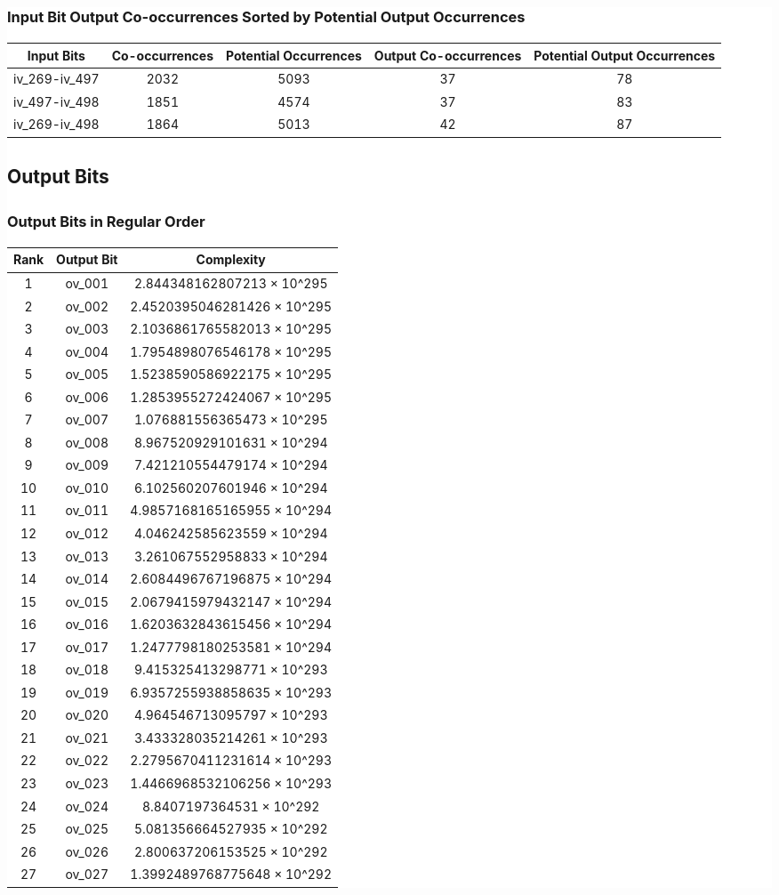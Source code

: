### Input Bit Output Co-occurrences Sorted by Potential Output Occurrences

| Input Bits | Co-occurrences | Potential Occurrences | Output Co-occurrences | Potential Output Occurrences |
|:----------:|:--------------:|:---------------------:|:---------------------:|:----------------------------:|
| iv_269-iv_497 | 2032 | 5093 | 37 | 78 |
| iv_497-iv_498 | 1851 | 4574 | 37 | 83 |
| iv_269-iv_498 | 1864 | 5013 | 42 | 87 |

## Output Bits

### Output Bits in Regular Order

| Rank | Output Bit | Complexity |
|:----:|:----------:|:----------:|
| 1 | ov_001 | 2.844348162807213 × 10^295 |
| 2 | ov_002 | 2.4520395046281426 × 10^295 |
| 3 | ov_003 | 2.1036861765582013 × 10^295 |
| 4 | ov_004 | 1.7954898076546178 × 10^295 |
| 5 | ov_005 | 1.5238590586922175 × 10^295 |
| 6 | ov_006 | 1.2853955272424067 × 10^295 |
| 7 | ov_007 | 1.076881556365473 × 10^295 |
| 8 | ov_008 | 8.967520929101631 × 10^294 |
| 9 | ov_009 | 7.421210554479174 × 10^294 |
| 10 | ov_010 | 6.102560207601946 × 10^294 |
| 11 | ov_011 | 4.9857168165165955 × 10^294 |
| 12 | ov_012 | 4.046242585623559 × 10^294 |
| 13 | ov_013 | 3.261067552958833 × 10^294 |
| 14 | ov_014 | 2.6084496767196875 × 10^294 |
| 15 | ov_015 | 2.0679415979432147 × 10^294 |
| 16 | ov_016 | 1.6203632843615456 × 10^294 |
| 17 | ov_017 | 1.2477798180253581 × 10^294 |
| 18 | ov_018 | 9.415325413298771 × 10^293 |
| 19 | ov_019 | 6.9357255938858635 × 10^293 |
| 20 | ov_020 | 4.964546713095797 × 10^293 |
| 21 | ov_021 | 3.433328035214261 × 10^293 |
| 22 | ov_022 | 2.2795670411231614 × 10^293 |
| 23 | ov_023 | 1.4466968532106256 × 10^293 |
| 24 | ov_024 | 8.8407197364531 × 10^292 |
| 25 | ov_025 | 5.081356664527935 × 10^292 |
| 26 | ov_026 | 2.800637206153525 × 10^292 |
| 27 | ov_027 | 1.3992489768775648 × 10^292 |